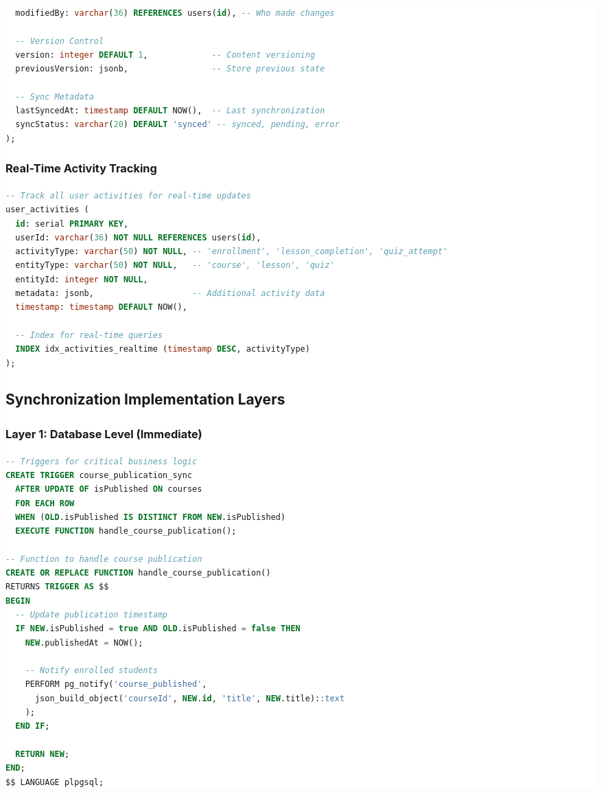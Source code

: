 ```sql
  modifiedBy: varchar(36) REFERENCES users(id), -- Who made changes
  
  -- Version Control
  version: integer DEFAULT 1,             -- Content versioning
  previousVersion: jsonb,                 -- Store previous state
  
  -- Sync Metadata
  lastSyncedAt: timestamp DEFAULT NOW(),  -- Last synchronization
  syncStatus: varchar(20) DEFAULT 'synced' -- synced, pending, error
);
```

### **Real-Time Activity Tracking**
```sql
-- Track all user activities for real-time updates
user_activities (
  id: serial PRIMARY KEY,
  userId: varchar(36) NOT NULL REFERENCES users(id),
  activityType: varchar(50) NOT NULL, -- 'enrollment', 'lesson_completion', 'quiz_attempt'
  entityType: varchar(50) NOT NULL,   -- 'course', 'lesson', 'quiz'
  entityId: integer NOT NULL,
  metadata: jsonb,                    -- Additional activity data
  timestamp: timestamp DEFAULT NOW(),
  
  -- Index for real-time queries
  INDEX idx_activities_realtime (timestamp DESC, activityType)
);
```

## Synchronization Implementation Layers

### **Layer 1: Database Level (Immediate)**
```sql
-- Triggers for critical business logic
CREATE TRIGGER course_publication_sync
  AFTER UPDATE OF isPublished ON courses
  FOR EACH ROW
  WHEN (OLD.isPublished IS DISTINCT FROM NEW.isPublished)
  EXECUTE FUNCTION handle_course_publication();

-- Function to handle course publication
CREATE OR REPLACE FUNCTION handle_course_publication()
RETURNS TRIGGER AS $$
BEGIN
  -- Update publication timestamp
  IF NEW.isPublished = true AND OLD.isPublished = false THEN
    NEW.publishedAt = NOW();
    
    -- Notify enrolled students
    PERFORM pg_notify('course_published', 
      json_build_object('courseId', NEW.id, 'title', NEW.title)::text
    );
  END IF;
  
  RETURN NEW;
END;
$$ LANGUAGE plpgsql;
```
